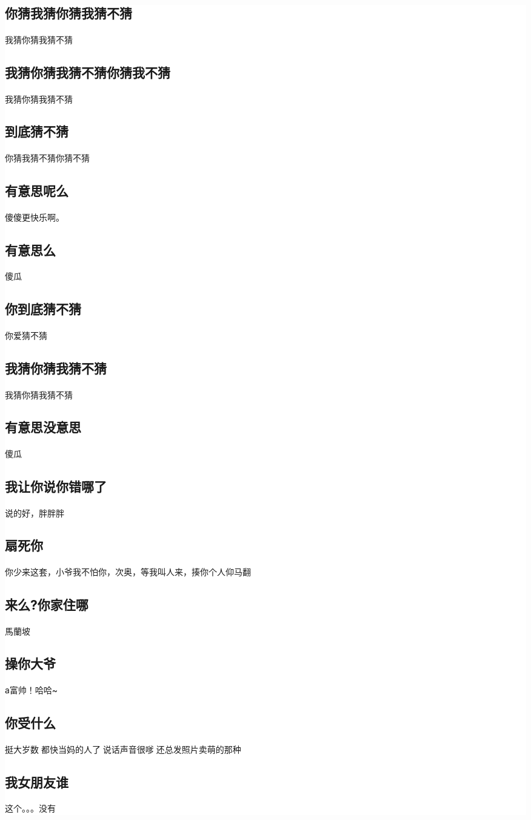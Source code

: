 ## 你猜我猜你猜我猜不猜
我猜你猜我猜不猜

## 我猜你猜我猜不猜你猜我不猜
我猜你猜我猜不猜

## 到底猜不猜
你猜我猜不猜你猜不猜

## 有意思呢么
傻傻更快乐啊。

## 有意思么
傻瓜

## 你到底猜不猜
你爱猜不猜

## 我猜你猜我猜不猜
我猜你猜我猜不猜

## 有意思没意思
傻瓜

## 我让你说你错哪了
说的好，胖胖胖

## 扇死你
你少来这套，小爷我不怕你，次奥，等我叫人来，揍你个人仰马翻

## 来么?你家住哪
馬蘭坡

## 操你大爷
a富帅！哈哈~

## 你受什么
挺大岁数 都快当妈的人了 说话声音很嗲  还总发照片卖萌的那种

## 我女朋友谁
这个。。。没有
